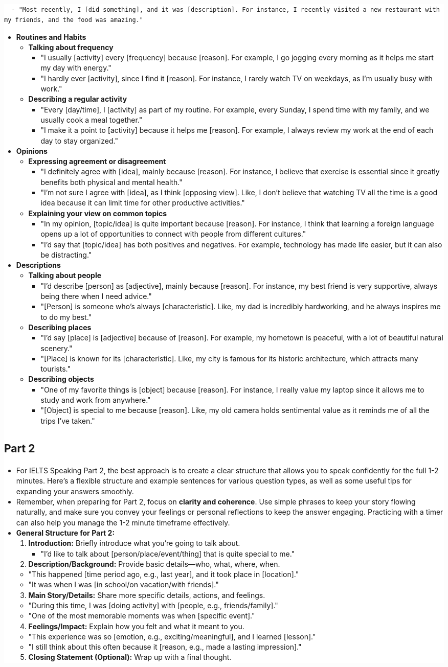       - "Most recently, I [did something], and it was [description]. For instance, I recently visited a new restaurant with my friends, and the food was amazing."
  - **Routines and Habits**
    - **Talking about frequency**
      - "I usually [activity] every [frequency] because [reason]. For example, I go jogging every morning as it helps me start my day with energy."
      - "I hardly ever [activity], since I find it [reason]. For instance, I rarely watch TV on weekdays, as I’m usually busy with work."
    - **Describing a regular activity**
      - "Every [day/time], I [activity] as part of my routine. For example, every Sunday, I spend time with my family, and we usually cook a meal together."
      - "I make it a point to [activity] because it helps me [reason]. For example, I always review my work at the end of each day to stay organized."
  - **Opinions**
    - **Expressing agreement or disagreement**
      - "I definitely agree with [idea], mainly because [reason]. For instance, I believe that exercise is essential since it greatly benefits both physical and mental health."
      - "I’m not sure I agree with [idea], as I think [opposing view]. Like, I don’t believe that watching TV all the time is a good idea because it can limit time for other productive activities."
    - **Explaining your view on common topics**
      - "In my opinion, [topic/idea] is quite important because [reason]. For instance, I think that learning a foreign language opens up a lot of opportunities to connect with people from different cultures."
      - "I’d say that [topic/idea] has both positives and negatives. For example, technology has made life easier, but it can also be distracting."
  - **Descriptions**
    - **Talking about people**
      - "I’d describe [person] as [adjective], mainly because [reason]. For instance, my best friend is very supportive, always being there when I need advice."
      - "[Person] is someone who’s always [characteristic]. Like, my dad is incredibly hardworking, and he always inspires me to do my best."
    - **Describing places**
      - "I’d say [place] is [adjective] because of [reason]. For example, my hometown is peaceful, with a lot of beautiful natural scenery."
      - "[Place] is known for its [characteristic]. Like, my city is famous for its historic architecture, which attracts many tourists."
    - **Describing objects**
      - "One of my favorite things is [object] because [reason]. For instance, I really value my laptop since it allows me to study and work from anywhere."
      - "[Object] is special to me because [reason]. Like, my old camera holds sentimental value as it reminds me of all the trips I’ve taken."
## Part 2
  - For IELTS Speaking Part 2, the best approach is to create a clear structure that allows you to speak confidently for the full 1-2 minutes. Here’s a flexible structure and example sentences for various question types, as well as some useful tips for expanding your answers smoothly.
  - Remember, when preparing for Part 2, focus on **clarity and coherence**. Use simple phrases to keep your story flowing naturally, and make sure you convey your feelings or personal reflections to keep the answer engaging. Practicing with a timer can also help you manage the 1-2 minute timeframe effectively.
  - **General Structure for Part 2:**
    1. **Introduction:** Briefly introduce what you’re going to talk about.
       - "I’d like to talk about [person/place/event/thing] that is quite special to me."
    2. **Description/Background:** Provide basic details—who, what, where, when.
      - "This happened [time period ago, e.g., last year], and it took place in [location]."
      - "It was when I was [in school/on vacation/with friends]."
    3. **Main Story/Details:** Share more specific details, actions, and feelings.
      - "During this time, I was [doing activity] with [people, e.g., friends/family]."
      - "One of the most memorable moments was when [specific event]."
    4. **Feelings/Impact:** Explain how you felt and what it meant to you.
      - "This experience was so [emotion, e.g., exciting/meaningful], and I learned [lesson]."
      - "I still think about this often because it [reason, e.g., made a lasting impression]."
    5. **Closing Statement (Optional):** Wrap up with a final thought.